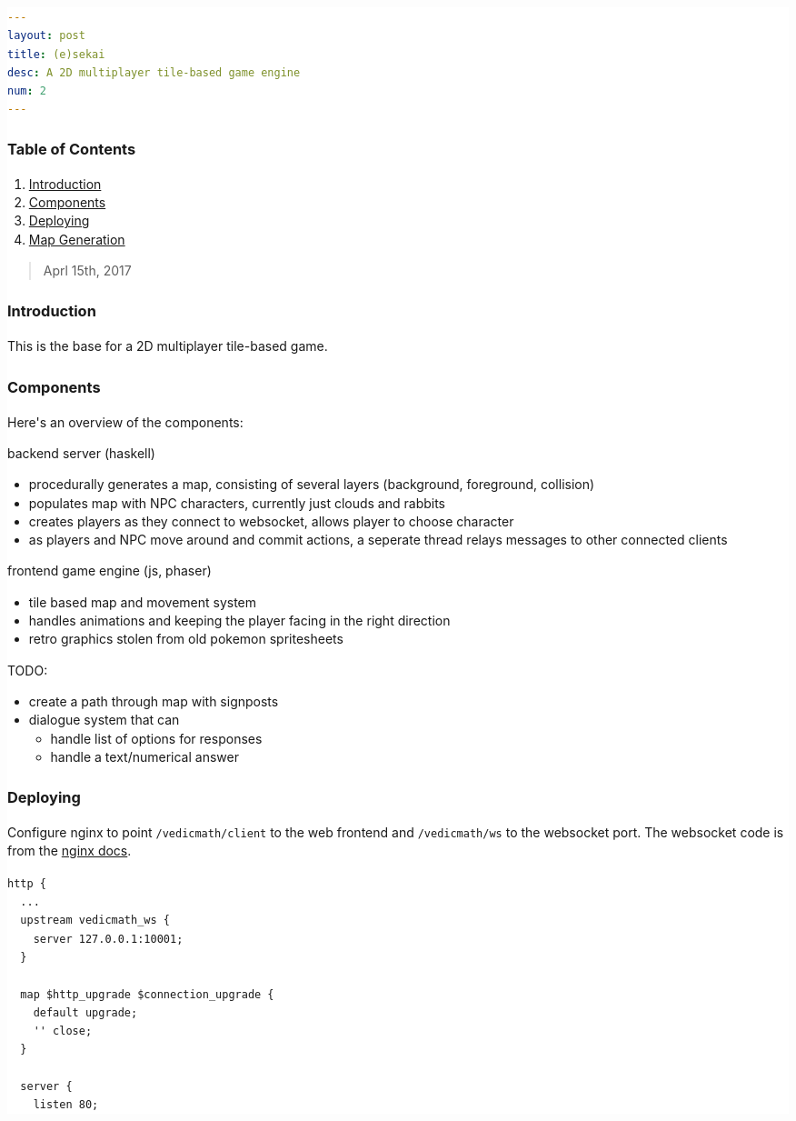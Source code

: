 ```yaml
---
layout: post
title: (e)sekai
desc: A 2D multiplayer tile-based game engine
num: 2
---
```


### Table of Contents
1. [Introduction](#intro)
1. [Components](#components)
1. [Deploying](#deploying)
1. [Map Generation](#map)

> Aprl 15th, 2017

<span id="intro"></span>
### Introduction

This is the base for a 2D multiplayer tile-based game.

<span id="components"></span>
### Components

Here's an overview of the components:

backend server (haskell)
- procedurally generates a map, consisting of several layers (background, foreground, collision)
- populates map with NPC characters, currently just clouds and rabbits
- creates players as they connect to websocket, allows player to choose character
- as players and NPC move around and commit actions, a seperate thread relays messages to other connected clients

frontend game engine (js, phaser)
- tile based map and movement system
- handles animations and keeping the player facing in the right direction
- retro graphics stolen from old pokemon spritesheets

TODO:
- create a path through map with signposts
- dialogue system that can
  - handle list of options for responses
  - handle a text/numerical answer

<span id="deploying"></span>
### Deploying

Configure nginx to point `/vedicmath/client` to the web frontend and `/vedicmath/ws` to the websocket port.
The websocket code is from the [nginx docs](https://www.nginx.com/blog/websocket-nginx/).

```nginx
http {
  ...
  upstream vedicmath_ws {
    server 127.0.0.1:10001;
  }

  map $http_upgrade $connection_upgrade {
    default upgrade;
    '' close;
  }

  server {
    listen 80;
```